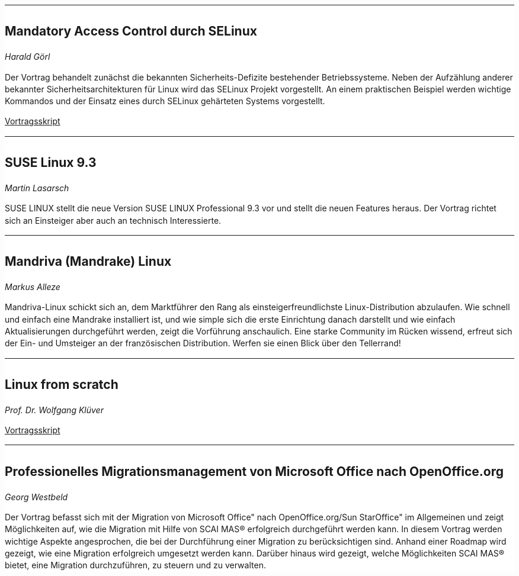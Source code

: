 <hr>

<a name="mac"><h2>Mandatory Access Control durch SELinux</h2></a>

<i>Harald Görl</i>

Der Vortrag behandelt zunächst die bekannten Sicherheits-Defizite
bestehender Betriebssysteme. Neben der Aufzählung anderer bekannter
Sicherheitsarchitekturen für Linux wird das SELinux Projekt vorgestellt.
An einem praktischen Beispiel werden wichtige Kommandos und der Einsatz
eines durch SELinux gehärteten Systems vorgestellt.


<a href="/Angebote/Vortraege/MAC_SELinux">Vortragsskript</a>

<hr>

<a name="suse"><h2>SUSE Linux 9.3</h2></a>

<i>Martin Lasarsch</i>

SUSE LINUX stellt die neue Version SUSE LINUX Professional 9.3 vor und stellt
die neuen Features heraus. Der Vortrag richtet sich an Einsteiger aber auch
an technisch Interessierte.


<hr>

<a name="mandrake"><h2>Mandriva (Mandrake) Linux</h2></a>

<i>Markus Alleze</i>

Mandriva-Linux schickt sich an, dem Marktführer den Rang als
einsteigerfreundlichste Linux-Distribution abzulaufen. Wie schnell und
einfach eine Mandrake installiert ist, und wie simple sich die erste
Einrichtung danach darstellt und wie einfach Aktualisierungen
durchgeführt werden, zeigt die Vorführung anschaulich. Eine starke
Community im Rücken wissend, erfreut sich der Ein- und Umsteiger an der
französischen Distribution. Werfen sie einen Blick über den Tellerrand!


<hr>

<a name="lfs"><h2>Linux from scratch</h2></a>

<i>Prof. Dr. Wolfgang Klüver</i>


<a href="http://www.fh-augsburg.de/informatik/projekte/embedix/lfs/lecture/">Vortragsskript</a>


<hr>

<a name="openoffice"><h2>Professionelles Migrationsmanagement von Microsoft Office nach OpenOffice.org</h2></a>

<i>Georg Westbeld</i>



Der Vortrag befasst sich mit der Migration von Microsoft Office" nach OpenOffice.org/Sun StarOffice" im Allgemeinen und zeigt Möglichkeiten auf, wie die Migration mit Hilfe von SCAI MAS® erfolgreich durchgeführt werden kann. In diesem Vortrag werden wichtige Aspekte angesprochen, die bei der Durchführung einer Migration zu berücksichtigen sind. Anhand einer Roadmap wird gezeigt, wie eine Migration erfolgreich umgesetzt werden kann. Darüber hinaus wird gezeigt, welche Möglichkeiten SCAI MAS® bietet, eine Migration durchzuführen, zu steuern und zu verwalten.

